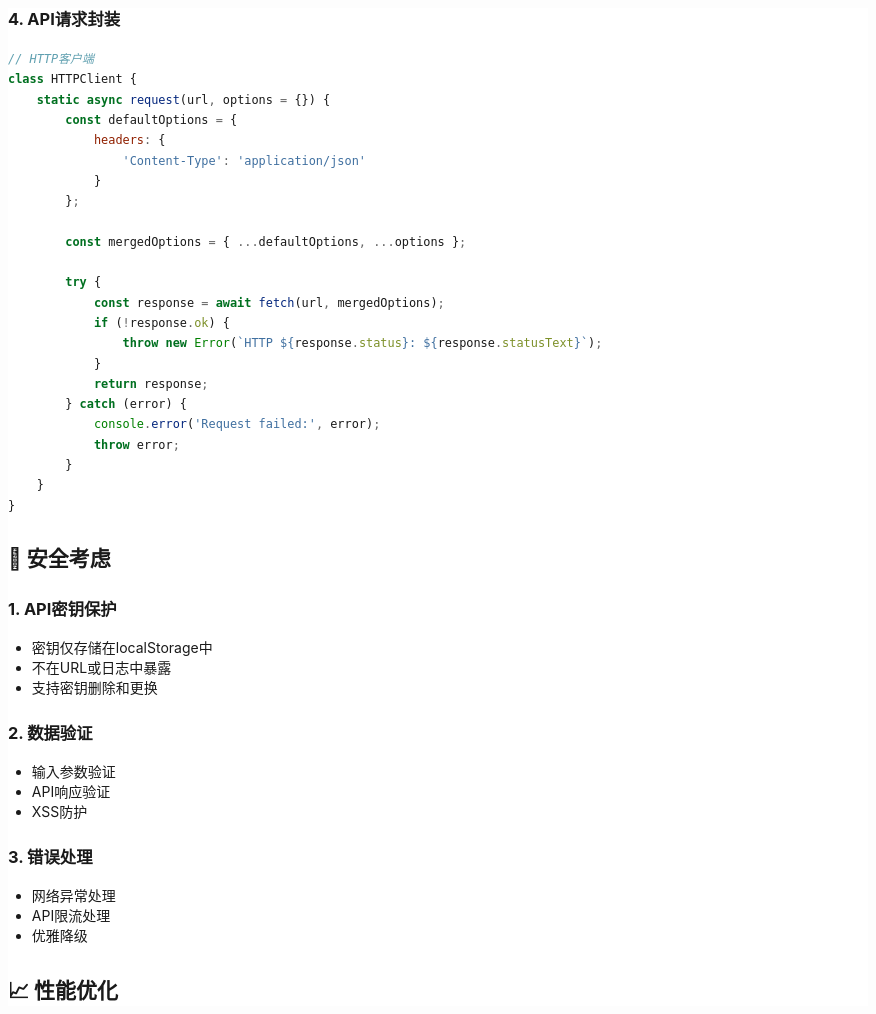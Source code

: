 ```javascript
```

### 4. API请求封装

```javascript
// HTTP客户端
class HTTPClient {
    static async request(url, options = {}) {
        const defaultOptions = {
            headers: {
                'Content-Type': 'application/json'
            }
        };
        
        const mergedOptions = { ...defaultOptions, ...options };
        
        try {
            const response = await fetch(url, mergedOptions);
            if (!response.ok) {
                throw new Error(`HTTP ${response.status}: ${response.statusText}`);
            }
            return response;
        } catch (error) {
            console.error('Request failed:', error);
            throw error;
        }
    }
}
```

## 🔐 安全考虑

### 1. API密钥保护
- 密钥仅存储在localStorage中
- 不在URL或日志中暴露
- 支持密钥删除和更换

### 2. 数据验证
- 输入参数验证
- API响应验证
- XSS防护

### 3. 错误处理
- 网络异常处理
- API限流处理
- 优雅降级

## 📈 性能优化
